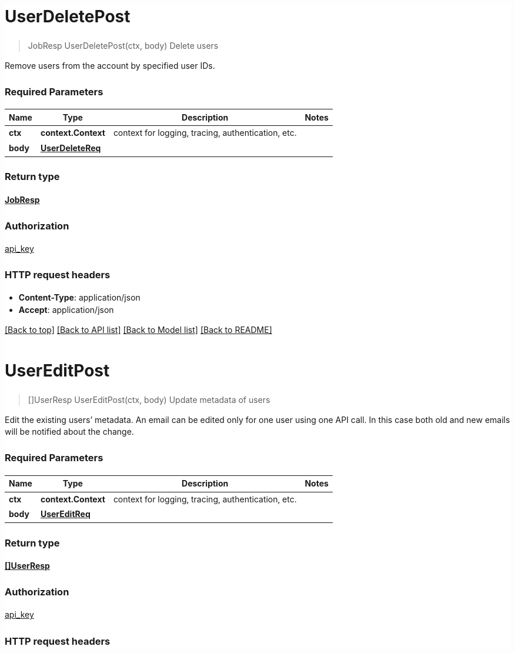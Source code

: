 # **UserDeletePost**
> JobResp UserDeletePost(ctx, body)
Delete users

Remove users from the account by specified user IDs. 

### Required Parameters

Name | Type | Description  | Notes
------------- | ------------- | ------------- | -------------
 **ctx** | **context.Context** | context for logging, tracing, authentication, etc.
  **body** | [**UserDeleteReq**](UserDeleteReq.md)|  | 

### Return type

[**JobResp**](JobResp.md)

### Authorization

[api_key](../README.md#api_key)

### HTTP request headers

 - **Content-Type**: application/json
 - **Accept**: application/json

[[Back to top]](#) [[Back to API list]](../README.md#documentation-for-api-endpoints) [[Back to Model list]](../README.md#documentation-for-models) [[Back to README]](../README.md)

# **UserEditPost**
> []UserResp UserEditPost(ctx, body)
Update metadata of users

Edit the existing users’ metadata. An email can be edited only for one user using one API call. In this case both old and new emails will be notified about the change. 

### Required Parameters

Name | Type | Description  | Notes
------------- | ------------- | ------------- | -------------
 **ctx** | **context.Context** | context for logging, tracing, authentication, etc.
  **body** | [**UserEditReq**](UserEditReq.md)|  | 

### Return type

[**[]UserResp**](UserResp.md)

### Authorization

[api_key](../README.md#api_key)

### HTTP request headers
